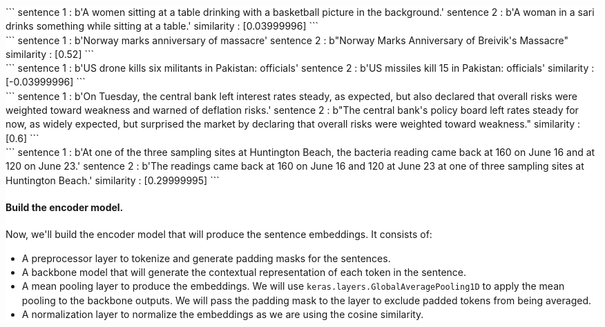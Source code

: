 <div class="k-default-codeblock">
```
sentence 1 : b'A women sitting at a table drinking with a basketball picture in the background.' 
sentence 2 : b'A woman in a sari drinks something while sitting at a table.' 
similarity : [0.03999996] 
```
</div>
    
<div class="k-default-codeblock">
```
sentence 1 : b'Norway marks anniversary of massacre' 
sentence 2 : b"Norway Marks Anniversary of Breivik's Massacre" 
similarity : [0.52] 
```
</div>
    
<div class="k-default-codeblock">
```
sentence 1 : b'US drone kills six militants in Pakistan: officials' 
sentence 2 : b'US missiles kill 15 in Pakistan: officials' 
similarity : [-0.03999996] 
```
</div>
    
<div class="k-default-codeblock">
```
sentence 1 : b'On Tuesday, the central bank left interest rates steady, as expected, but also declared that overall risks were weighted toward weakness and warned of deflation risks.' 
sentence 2 : b"The central bank's policy board left rates steady for now, as widely expected, but surprised the market by declaring that overall risks were weighted toward weakness." 
similarity : [0.6] 
```
</div>
    
<div class="k-default-codeblock">
```
sentence 1 : b'At one of the three sampling sites at Huntington Beach, the bacteria reading came back at 160 on June 16 and at 120 on June 23.' 
sentence 2 : b'The readings came back at 160 on June 16 and 120 at June 23 at one of three sampling sites at Huntington Beach.' 
similarity : [0.29999995] 
```
</div>
    


#### Build the encoder model.

Now, we'll build the encoder model that will produce the sentence embeddings. It consists
of:

- A preprocessor layer to tokenize and generate padding masks for the sentences.
- A backbone model that will generate the contextual representation of each token in the
sentence.
- A mean pooling layer to produce the embeddings. We will use `keras.layers.GlobalAveragePooling1D`
to apply the mean pooling to the backbone outputs. We will pass the padding mask to the
layer to exclude padded tokens from being averaged.
- A normalization layer to normalize the embeddings as we are using the cosine similarity.
